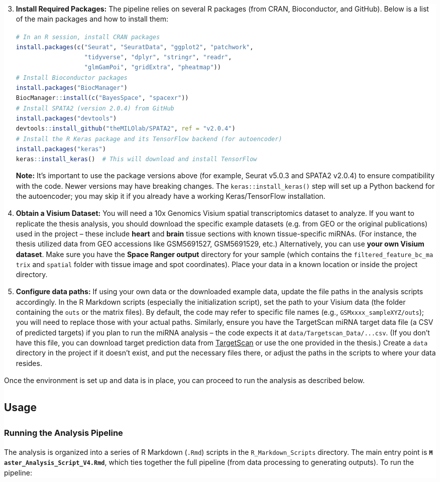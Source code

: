 3. **Install Required Packages:** The pipeline relies on several R packages (from CRAN, Bioconductor, and GitHub). Below is a list of the main packages and how to install them:
   ```r
   # In an R session, install CRAN packages
   install.packages(c("Seurat", "SeuratData", "ggplot2", "patchwork", 
                      "tidyverse", "dplyr", "stringr", "readr", 
                      "glmGamPoi", "gridExtra", "pheatmap"))
   # Install Bioconductor packages
   install.packages("BiocManager")
   BiocManager::install(c("BayesSpace", "spacexr"))
   # Install SPATA2 (version 2.0.4) from GitHub
   install.packages("devtools")
   devtools::install_github("theMILOlab/SPATA2", ref = "v2.0.4")
   # Install the R Keras package and its TensorFlow backend (for autoencoder)
   install.packages("keras")
   keras::install_keras()  # This will download and install TensorFlow
   ```  
   **Note:** It’s important to use the package versions above (for example, Seurat v5.0.3 and SPATA2 v2.0.4) to ensure compatibility with the code. Newer versions may have breaking changes. The `keras::install_keras()` step will set up a Python backend for the autoencoder; you may skip it if you already have a working Keras/TensorFlow installation.

4. **Obtain a Visium Dataset:** You will need a 10x Genomics Visium spatial transcriptomics dataset to analyze. If you want to replicate the thesis analysis, you should download the specific example datasets (e.g. from GEO or the original publications) used in the project – these include **heart** and **brain** tissue sections with known tissue-specific miRNAs. (For instance, the thesis utilized data from GEO accessions like GSM5691527, GSM5691529, etc.) Alternatively, you can use **your own Visium dataset**. Make sure you have the **Space Ranger output** directory for your sample (which contains the `filtered_feature_bc_matrix` and `spatial` folder with tissue image and spot coordinates). Place your data in a known location or inside the project directory.  

5. **Configure data paths:** If using your own data or the downloaded example data, update the file paths in the analysis scripts accordingly. In the R Markdown scripts (especially the initialization script), set the path to your Visium data (the folder containing the `outs` or the matrix files). By default, the code may refer to specific file names (e.g., `GSMxxxx_sampleXYZ/outs`); you will need to replace those with your actual paths. Similarly, ensure you have the TargetScan miRNA target data file (a CSV of predicted targets) if you plan to run the miRNA analysis – the code expects it at `data/Targetscan_Data/...csv`. (If you don’t have this file, you can download target prediction data from [TargetScan](https://www.targetscan.org/) or use the one provided in the thesis.) Create a `data` directory in the project if it doesn’t exist, and put the necessary files there, or adjust the paths in the scripts to where your data resides.

Once the environment is set up and data is in place, you can proceed to run the analysis as described below.

## Usage

### Running the Analysis Pipeline

The analysis is organized into a series of R Markdown (`.Rmd`) scripts in the `R_Markdown_Scripts` directory. The main entry point is **`Master_Analysis_Script_V4.Rmd`**, which ties together the full pipeline (from data processing to generating outputs). To run the pipeline:
